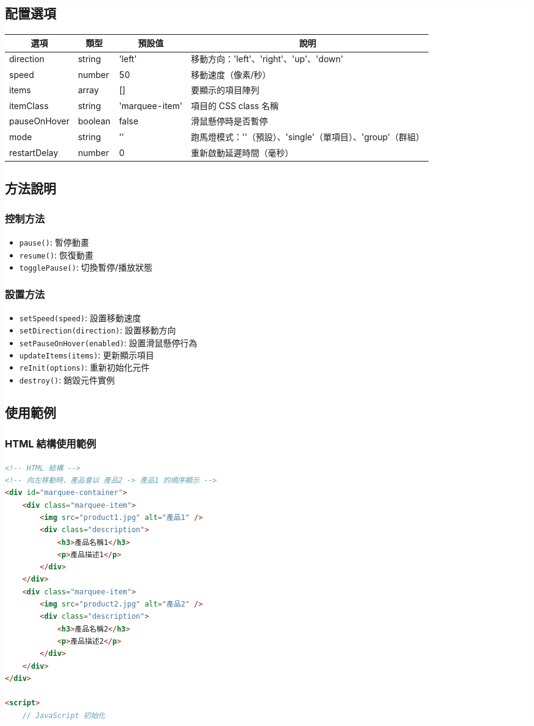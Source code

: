 ```javascript
```

## 配置選項

| 選項         | 類型    | 預設值         | 說明                                                        |
| ------------ | ------- | -------------- | ----------------------------------------------------------- |
| direction    | string  | 'left'         | 移動方向：'left'、'right'、'up'、'down'                     |
| speed        | number  | 50             | 移動速度（像素/秒）                                         |
| items        | array   | []             | 要顯示的項目陣列                                            |
| itemClass    | string  | 'marquee-item' | 項目的 CSS class 名稱                                       |
| pauseOnHover | boolean | false          | 滑鼠懸停時是否暫停                                          |
| mode         | string  | ''             | 跑馬燈模式：''（預設）、'single'（單項目）、'group'（群組） |
| restartDelay | number  | 0              | 重新啟動延遲時間（毫秒）                                    |

## 方法說明

### 控制方法

-   `pause()`: 暫停動畫
-   `resume()`: 恢復動畫
-   `togglePause()`: 切換暫停/播放狀態

### 設置方法

-   `setSpeed(speed)`: 設置移動速度
-   `setDirection(direction)`: 設置移動方向
-   `setPauseOnHover(enabled)`: 設置滑鼠懸停行為
-   `updateItems(items)`: 更新顯示項目
-   `reInit(options)`: 重新初始化元件
-   `destroy()`: 銷毀元件實例

## 使用範例

### HTML 結構使用範例

```html
<!-- HTML 結構 -->
<!-- 向左移動時，產品會以 產品2 -> 產品1 的順序顯示 -->
<div id="marquee-container">
	<div class="marquee-item">
		<img src="product1.jpg" alt="產品1" />
		<div class="description">
			<h3>產品名稱1</h3>
			<p>產品描述1</p>
		</div>
	</div>
	<div class="marquee-item">
		<img src="product2.jpg" alt="產品2" />
		<div class="description">
			<h3>產品名稱2</h3>
			<p>產品描述2</p>
		</div>
	</div>
</div>

<script>
	// JavaScript 初始化
```